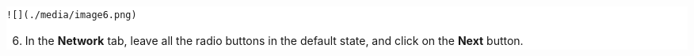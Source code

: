     ![](./media/image6.png)

6.  In the **Network** tab, leave all the radio buttons in the default
    state, and click on the **Next** button.
